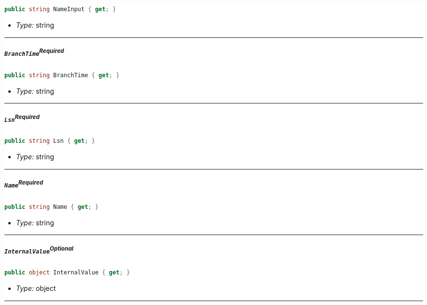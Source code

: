 ```csharp
public string NameInput { get; }
```

- *Type:* string

---

##### `BranchTime`<sup>Required</sup> <a name="BranchTime" id="@cdktf/provider-databricks.databaseInstance.DatabaseInstanceParentInstanceRefOutputReference.property.branchTime"></a>

```csharp
public string BranchTime { get; }
```

- *Type:* string

---

##### `Lsn`<sup>Required</sup> <a name="Lsn" id="@cdktf/provider-databricks.databaseInstance.DatabaseInstanceParentInstanceRefOutputReference.property.lsn"></a>

```csharp
public string Lsn { get; }
```

- *Type:* string

---

##### `Name`<sup>Required</sup> <a name="Name" id="@cdktf/provider-databricks.databaseInstance.DatabaseInstanceParentInstanceRefOutputReference.property.name"></a>

```csharp
public string Name { get; }
```

- *Type:* string

---

##### `InternalValue`<sup>Optional</sup> <a name="InternalValue" id="@cdktf/provider-databricks.databaseInstance.DatabaseInstanceParentInstanceRefOutputReference.property.internalValue"></a>

```csharp
public object InternalValue { get; }
```

- *Type:* object

---



